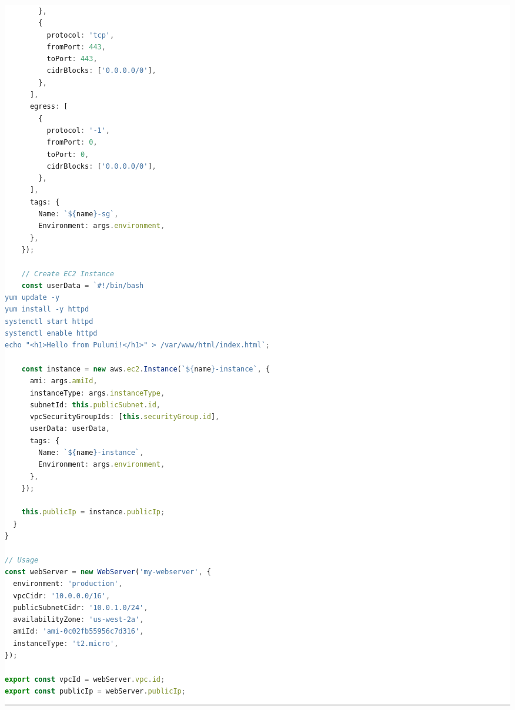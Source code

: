 ```typescript
        },
        {
          protocol: 'tcp',
          fromPort: 443,
          toPort: 443,
          cidrBlocks: ['0.0.0.0/0'],
        },
      ],
      egress: [
        {
          protocol: '-1',
          fromPort: 0,
          toPort: 0,
          cidrBlocks: ['0.0.0.0/0'],
        },
      ],
      tags: {
        Name: `${name}-sg`,
        Environment: args.environment,
      },
    });

    // Create EC2 Instance
    const userData = `#!/bin/bash
yum update -y
yum install -y httpd
systemctl start httpd
systemctl enable httpd
echo "<h1>Hello from Pulumi!</h1>" > /var/www/html/index.html`;

    const instance = new aws.ec2.Instance(`${name}-instance`, {
      ami: args.amiId,
      instanceType: args.instanceType,
      subnetId: this.publicSubnet.id,
      vpcSecurityGroupIds: [this.securityGroup.id],
      userData: userData,
      tags: {
        Name: `${name}-instance`,
        Environment: args.environment,
      },
    });

    this.publicIp = instance.publicIp;
  }
}

// Usage
const webServer = new WebServer('my-webserver', {
  environment: 'production',
  vpcCidr: '10.0.0.0/16',
  publicSubnetCidr: '10.0.1.0/24',
  availabilityZone: 'us-west-2a',
  amiId: 'ami-0c02fb55956c7d316',
  instanceType: 't2.micro',
});

export const vpcId = webServer.vpc.id;
export const publicIp = webServer.publicIp;
```

---